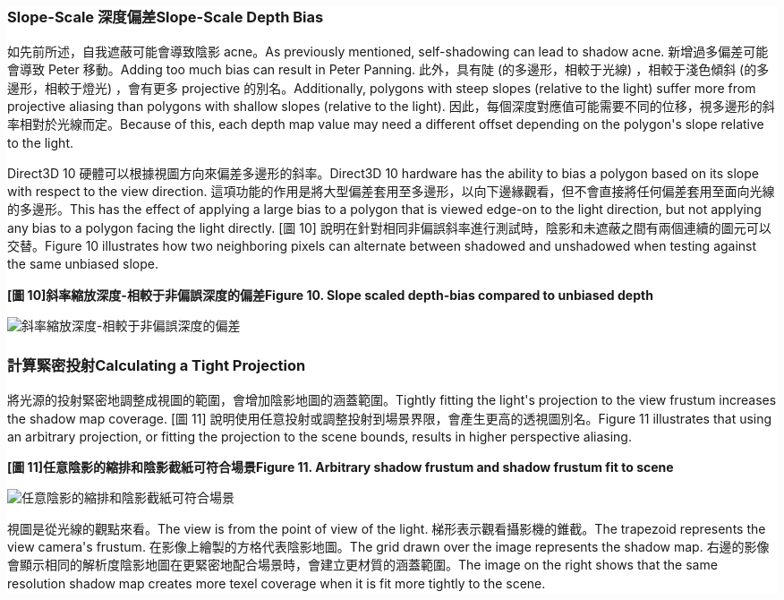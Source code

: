 ### <a name="slope-scale-depth-bias"></a><span data-ttu-id="48b11-212">Slope-Scale 深度偏差</span><span class="sxs-lookup"><span data-stu-id="48b11-212">Slope-Scale Depth Bias</span></span>

<span data-ttu-id="48b11-213">如先前所述，自我遮蔽可能會導致陰影 acne。</span><span class="sxs-lookup"><span data-stu-id="48b11-213">As previously mentioned, self-shadowing can lead to shadow acne.</span></span> <span data-ttu-id="48b11-214">新增過多偏差可能會導致 Peter 移動。</span><span class="sxs-lookup"><span data-stu-id="48b11-214">Adding too much bias can result in Peter Panning.</span></span> <span data-ttu-id="48b11-215">此外，具有陡 (的多邊形，相較于光線) ，相較于淺色傾斜 (的多邊形，相較于燈光) ，會有更多 projective 的別名。</span><span class="sxs-lookup"><span data-stu-id="48b11-215">Additionally, polygons with steep slopes (relative to the light) suffer more from projective aliasing than polygons with shallow slopes (relative to the light).</span></span> <span data-ttu-id="48b11-216">因此，每個深度對應值可能需要不同的位移，視多邊形的斜率相對於光線而定。</span><span class="sxs-lookup"><span data-stu-id="48b11-216">Because of this, each depth map value may need a different offset depending on the polygon's slope relative to the light.</span></span>

<span data-ttu-id="48b11-217">Direct3D 10 硬體可以根據視圖方向來偏差多邊形的斜率。</span><span class="sxs-lookup"><span data-stu-id="48b11-217">Direct3D 10 hardware has the ability to bias a polygon based on its slope with respect to the view direction.</span></span> <span data-ttu-id="48b11-218">這項功能的作用是將大型偏差套用至多邊形，以向下邊緣觀看，但不會直接將任何偏差套用至面向光線的多邊形。</span><span class="sxs-lookup"><span data-stu-id="48b11-218">This has the effect of applying a large bias to a polygon that is viewed edge-on to the light direction, but not applying any bias to a polygon facing the light directly.</span></span> <span data-ttu-id="48b11-219">[圖 10] 說明在針對相同非偏誤斜率進行測試時，陰影和未遮蔽之間有兩個連續的圖元可以交替。</span><span class="sxs-lookup"><span data-stu-id="48b11-219">Figure 10 illustrates how two neighboring pixels can alternate between shadowed and unshadowed when testing against the same unbiased slope.</span></span>

<span data-ttu-id="48b11-220">**[圖 10]斜率縮放深度-相較于非偏誤深度的偏差**</span><span class="sxs-lookup"><span data-stu-id="48b11-220">**Figure 10. Slope scaled depth-bias compared to unbiased depth**</span></span>

![斜率縮放深度-相較于非偏誤深度的偏差](images/slope-scaled-depth-bias-compared-to-unbiased-depth.png)

### <a name="calculating-a-tight-projection"></a><span data-ttu-id="48b11-222">計算緊密投射</span><span class="sxs-lookup"><span data-stu-id="48b11-222">Calculating a Tight Projection</span></span>

<span data-ttu-id="48b11-223">將光源的投射緊密地調整成視圖的範圍，會增加陰影地圖的涵蓋範圍。</span><span class="sxs-lookup"><span data-stu-id="48b11-223">Tightly fitting the light's projection to the view frustum increases the shadow map coverage.</span></span> <span data-ttu-id="48b11-224">[圖 11] 說明使用任意投射或調整投射到場景界限，會產生更高的透視圖別名。</span><span class="sxs-lookup"><span data-stu-id="48b11-224">Figure 11 illustrates that using an arbitrary projection, or fitting the projection to the scene bounds, results in higher perspective aliasing.</span></span>

<span data-ttu-id="48b11-225">**[圖 11]任意陰影的縮排和陰影截紙可符合場景**</span><span class="sxs-lookup"><span data-stu-id="48b11-225">**Figure 11. Arbitrary shadow frustum and shadow frustum fit to scene**</span></span>

![任意陰影的縮排和陰影截紙可符合場景](images/arbitrary-shadow-frustum-and-shadow-frustum-fit-to-scene.jpg)

<span data-ttu-id="48b11-227">視圖是從光線的觀點來看。</span><span class="sxs-lookup"><span data-stu-id="48b11-227">The view is from the point of view of the light.</span></span> <span data-ttu-id="48b11-228">梯形表示觀看攝影機的錐截。</span><span class="sxs-lookup"><span data-stu-id="48b11-228">The trapezoid represents the view camera's frustum.</span></span> <span data-ttu-id="48b11-229">在影像上繪製的方格代表陰影地圖。</span><span class="sxs-lookup"><span data-stu-id="48b11-229">The grid drawn over the image represents the shadow map.</span></span> <span data-ttu-id="48b11-230">右邊的影像會顯示相同的解析度陰影地圖在更緊密地配合場景時，會建立更材質的涵蓋範圍。</span><span class="sxs-lookup"><span data-stu-id="48b11-230">The image on the right shows that the same resolution shadow map creates more texel coverage when it is fit more tightly to the scene.</span></span>

